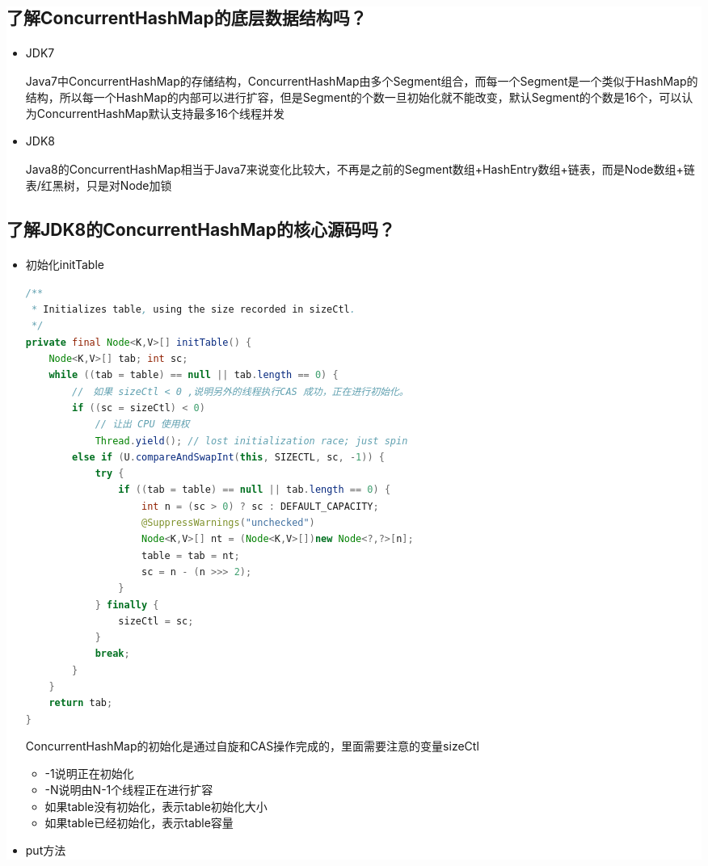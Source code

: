 ## 了解ConcurrentHashMap的底层数据结构吗？

* JDK7

  Java7中ConcurrentHashMap的存储结构，ConcurrentHashMap由多个Segment组合，而每一个Segment是一个类似于HashMap的结构，所以每一个HashMap的内部可以进行扩容，但是Segment的个数一旦初始化就不能改变，默认Segment的个数是16个，可以认为ConcurrentHashMap默认支持最多16个线程并发

* JDK8

  Java8的ConcurrentHashMap相当于Java7来说变化比较大，不再是之前的Segment数组+HashEntry数组+链表，而是Node数组+链表/红黑树，只是对Node加锁

## 了解JDK8的ConcurrentHashMap的核心源码吗？

* 初始化initTable

  ```java
  /**
   * Initializes table, using the size recorded in sizeCtl.
   */
  private final Node<K,V>[] initTable() {
      Node<K,V>[] tab; int sc;
      while ((tab = table) == null || tab.length == 0) {
          //　如果 sizeCtl < 0 ,说明另外的线程执行CAS 成功，正在进行初始化。
          if ((sc = sizeCtl) < 0)
              // 让出 CPU 使用权
              Thread.yield(); // lost initialization race; just spin
          else if (U.compareAndSwapInt(this, SIZECTL, sc, -1)) {
              try {
                  if ((tab = table) == null || tab.length == 0) {
                      int n = (sc > 0) ? sc : DEFAULT_CAPACITY;
                      @SuppressWarnings("unchecked")
                      Node<K,V>[] nt = (Node<K,V>[])new Node<?,?>[n];
                      table = tab = nt;
                      sc = n - (n >>> 2);
                  }
              } finally {
                  sizeCtl = sc;
              }
              break;
          }
      }
      return tab;
  }
  ```

  ConcurrentHashMap的初始化是通过自旋和CAS操作完成的，里面需要注意的变量sizeCtl

  * -1说明正在初始化
  * -N说明由N-1个线程正在进行扩容
  * 如果table没有初始化，表示table初始化大小
  * 如果table已经初始化，表示table容量

* put方法
